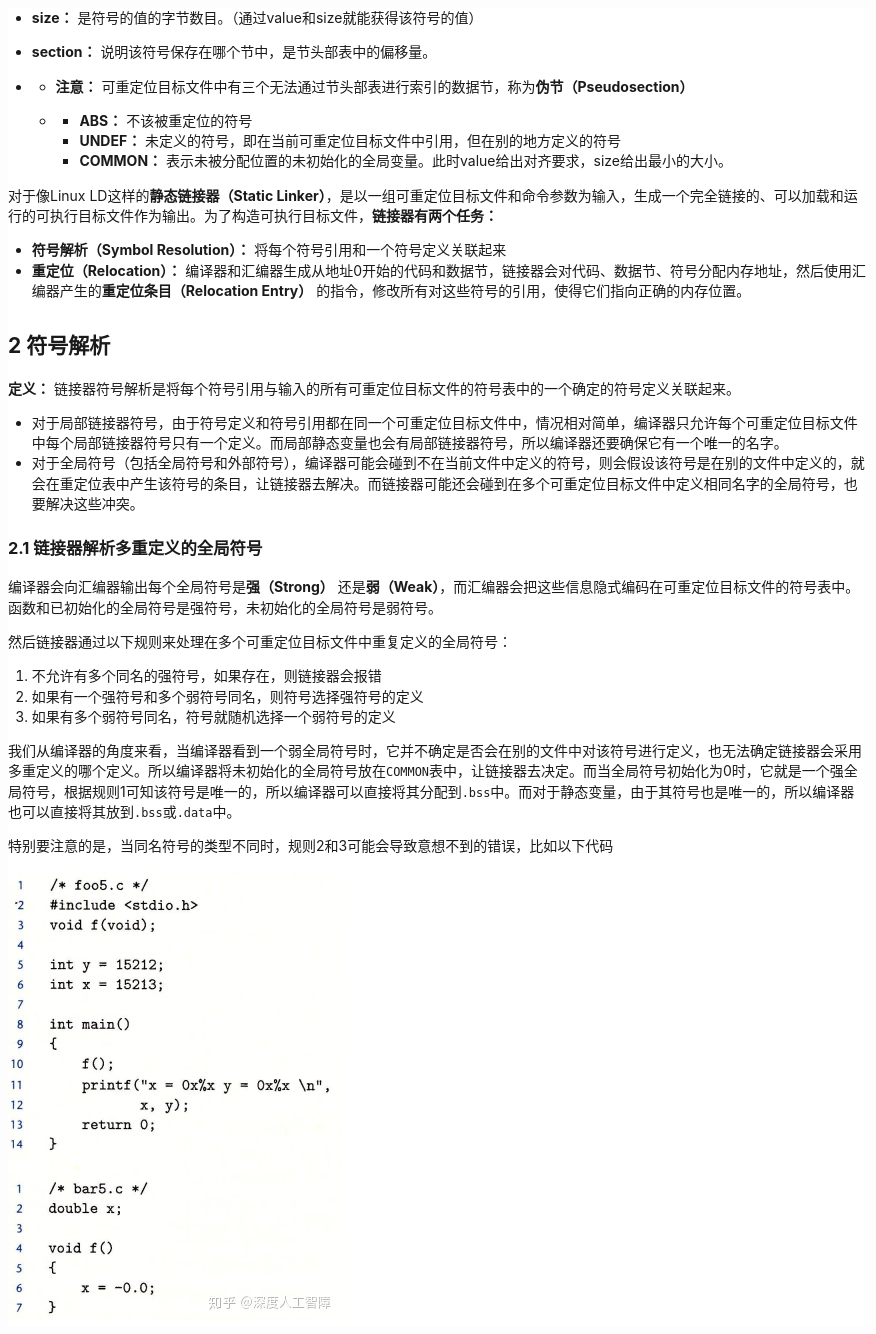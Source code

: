 - **size：** 是符号的值的字节数目。（通过value和size就能获得该符号的值）

- **section：** 说明该符号保存在哪个节中，是节头部表中的偏移量。

- - **注意：** 可重定位目标文件中有三个无法通过节头部表进行索引的数据节，称为**伪节（Pseudosection）**

  - - **ABS：** 不该被重定位的符号
    - **UNDEF：** 未定义的符号，即在当前可重定位目标文件中引用，但在别的地方定义的符号
    - **COMMON：** 表示未被分配位置的未初始化的全局变量。此时value给出对齐要求，size给出最小的大小。

对于像Linux LD这样的**静态链接器（Static Linker）**，是以一组可重定位目标文件和命令参数为输入，生成一个完全链接的、可以加载和运行的可执行目标文件作为输出。为了构造可执行目标文件，**链接器有两个任务：**

- **符号解析（Symbol Resolution）：** 将每个符号引用和一个符号定义关联起来
- **重定位（Relocation）：** 编译器和汇编器生成从地址0开始的代码和数据节，链接器会对代码、数据节、符号分配内存地址，然后使用汇编器产生的**重定位条目（Relocation Entry）** 的指令，修改所有对这些符号的引用，使得它们指向正确的内存位置。

## 2 符号解析

**定义：** 链接器符号解析是将每个符号引用与输入的所有可重定位目标文件的符号表中的一个确定的符号定义关联起来。

- 对于局部链接器符号，由于符号定义和符号引用都在同一个可重定位目标文件中，情况相对简单，编译器只允许每个可重定位目标文件中每个局部链接器符号只有一个定义。而局部静态变量也会有局部链接器符号，所以编译器还要确保它有一个唯一的名字。
- 对于全局符号（包括全局符号和外部符号），编译器可能会碰到不在当前文件中定义的符号，则会假设该符号是在别的文件中定义的，就会在重定位表中产生该符号的条目，让链接器去解决。而链接器可能还会碰到在多个可重定位目标文件中定义相同名字的全局符号，也要解决这些冲突。

### 2.1 链接器解析多重定义的全局符号

编译器会向汇编器输出每个全局符号是**强（Strong）** 还是**弱（Weak）**，而汇编器会把这些信息隐式编码在可重定位目标文件的符号表中。函数和已初始化的全局符号是强符号，未初始化的全局符号是弱符号。

然后链接器通过以下规则来处理在多个可重定位目标文件中重复定义的全局符号：

1. 不允许有多个同名的强符号，如果存在，则链接器会报错
2. 如果有一个强符号和多个弱符号同名，则符号选择强符号的定义
3. 如果有多个弱符号同名，符号就随机选择一个弱符号的定义

我们从编译器的角度来看，当编译器看到一个弱全局符号时，它并不确定是否会在别的文件中对该符号进行定义，也无法确定链接器会采用多重定义的哪个定义。所以编译器将未初始化的全局符号放在`COMMON`表中，让链接器去决定。而当全局符号初始化为0时，它就是一个强全局符号，根据规则1可知该符号是唯一的，所以编译器可以直接将其分配到`.bss`中。而对于静态变量，由于其符号也是唯一的，所以编译器也可以直接将其放到`.bss`或`.data`中。

特别要注意的是，当同名符号的类型不同时，规则2和3可能会导致意想不到的错误，比如以下代码

![img](pics/v2-42bd5cff8a84625cbb6d92454c9d1a1e_720w.jpg)
